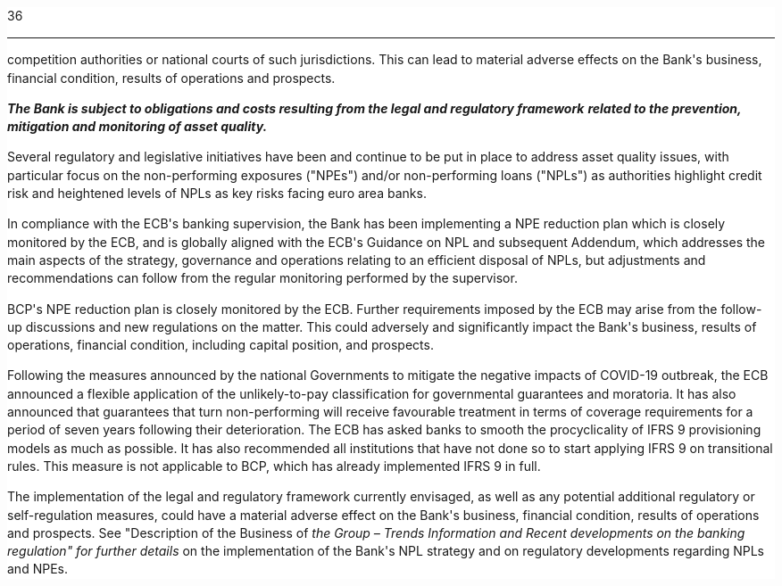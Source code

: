 36


-----

competition authorities or national courts of such jurisdictions. This can lead to material adverse effects
on the Bank's business, financial condition, results of operations and prospects.

**_The Bank is subject to obligations and costs resulting from the legal and regulatory framework_**
**_related to the prevention, mitigation and monitoring of asset quality._**

Several regulatory and legislative initiatives have been and continue to be put in place to address asset
quality issues, with particular focus on the non-performing exposures ("NPEs") and/or non-performing
loans ("NPLs") as authorities highlight credit risk and heightened levels of NPLs as key risks facing
euro area banks.

In compliance with the ECB's banking supervision, the Bank has been implementing a NPE reduction
plan which is closely monitored by the ECB, and is globally aligned with the ECB's Guidance on NPL
and subsequent Addendum, which addresses the main aspects of the strategy, governance and
operations relating to an efficient disposal of NPLs, but adjustments and recommendations can follow
from the regular monitoring performed by the supervisor.

BCP's NPE reduction plan is closely monitored by the ECB. Further requirements imposed by the ECB
may arise from the follow-up discussions and new regulations on the matter. This could adversely and
significantly impact the Bank's business, results of operations, financial condition, including capital
position, and prospects.

Following the measures announced by the national Governments to mitigate the negative impacts of
COVID-19 outbreak, the ECB announced a flexible application of the unlikely-to-pay classification for
governmental guarantees and moratoria. It has also announced that guarantees that turn non-performing
will receive favourable treatment in terms of coverage requirements for a period of seven years
following their deterioration. The ECB has asked banks to smooth the procyclicality of IFRS 9
provisioning models as much as possible. It has also recommended all institutions that have not done
so to start applying IFRS 9 on transitional rules. This measure is not applicable to BCP, which has
already implemented IFRS 9 in full.

The implementation of the legal and regulatory framework currently envisaged, as well as any potential
additional regulatory or self-regulation measures, could have a material adverse effect on the Bank's
business, financial condition, results of operations and prospects. See "Description of the Business of
_the Group – Trends Information and Recent developments on the banking regulation" for further details_
on the implementation of the Bank's NPL strategy and on regulatory developments regarding NPLs and
NPEs.
